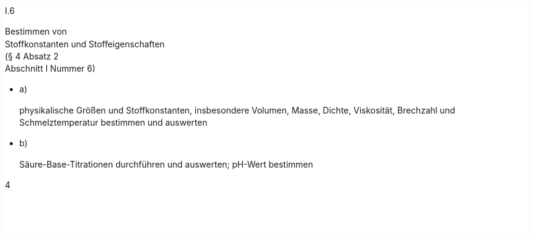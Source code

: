 <tr>

<td style="border-right: 0.5pt solid ; border-bottom: 0.5pt solid ; " align="center" valign="top" charoff="50">

I.6

</td>

<td style="border-right: 0.5pt solid ; border-bottom: 0.5pt solid ; " align="left" valign="top" charoff="50">

Bestimmen von  
Stoffkonstanten und Stoffeigenschaften  
(§ 4 Absatz 2  
Abschnitt I Nummer 6)

</td>

<td style="border-right: 0.5pt solid ; border-bottom: 0.5pt solid ; " align="left" valign="top" charoff="50">

  - a)
    
    <div>
    
    physikalische Größen und Stoffkonstanten, insbesondere Volumen,
    Masse, Dichte, Viskosität, Brechzahl und Schmelztemperatur bestimmen
    und auswerten
    
    </div>

  - b)
    
    <div>
    
    Säure-Base-Titrationen durchführen und auswerten; pH-Wert bestimmen
    
    </div>

</td>

<td style="border-right: 0.5pt solid ; border-bottom: 0.5pt solid ; " align="center" valign="middle" charoff="50">

4

</td>

<td style="border-right: 0.5pt solid ; border-bottom: 0.5pt solid ; " align="center" valign="top" charoff="50">

 

</td>

<td style="border-bottom: 0.5pt solid ; " align="center" valign="top" charoff="50">

 

</td>

</tr>
